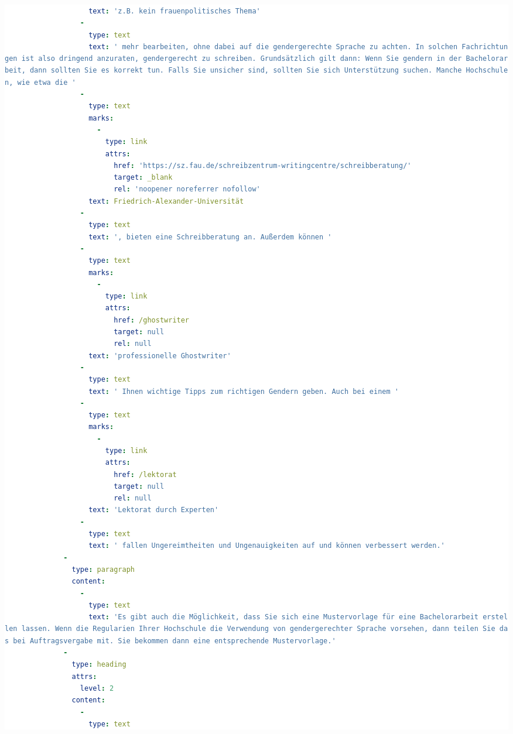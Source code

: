```yaml
                    text: 'z.B. kein frauenpolitisches Thema'
                  -
                    type: text
                    text: ' mehr bearbeiten, ohne dabei auf die gendergerechte Sprache zu achten. In solchen Fachrichtungen ist also dringend anzuraten, gendergerecht zu schreiben. Grundsätzlich gilt dann: Wenn Sie gendern in der Bachelorarbeit, dann sollten Sie es korrekt tun. Falls Sie unsicher sind, sollten Sie sich Unterstützung suchen. Manche Hochschulen, wie etwa die '
                  -
                    type: text
                    marks:
                      -
                        type: link
                        attrs:
                          href: 'https://sz.fau.de/schreibzentrum-writingcentre/schreibberatung/'
                          target: _blank
                          rel: 'noopener noreferrer nofollow'
                    text: Friedrich-Alexander-Universität
                  -
                    type: text
                    text: ', bieten eine Schreibberatung an. Außerdem können '
                  -
                    type: text
                    marks:
                      -
                        type: link
                        attrs:
                          href: /ghostwriter
                          target: null
                          rel: null
                    text: 'professionelle Ghostwriter'
                  -
                    type: text
                    text: ' Ihnen wichtige Tipps zum richtigen Gendern geben. Auch bei einem '
                  -
                    type: text
                    marks:
                      -
                        type: link
                        attrs:
                          href: /lektorat
                          target: null
                          rel: null
                    text: 'Lektorat durch Experten'
                  -
                    type: text
                    text: ' fallen Ungereimtheiten und Ungenauigkeiten auf und können verbessert werden.'
              -
                type: paragraph
                content:
                  -
                    type: text
                    text: 'Es gibt auch die Möglichkeit, dass Sie sich eine Mustervorlage für eine Bachelorarbeit erstellen lassen. Wenn die Regularien Ihrer Hochschule die Verwendung von gendergerechter Sprache vorsehen, dann teilen Sie das bei Auftragsvergabe mit. Sie bekommen dann eine entsprechende Mustervorlage.'
              -
                type: heading
                attrs:
                  level: 2
                content:
                  -
                    type: text
```